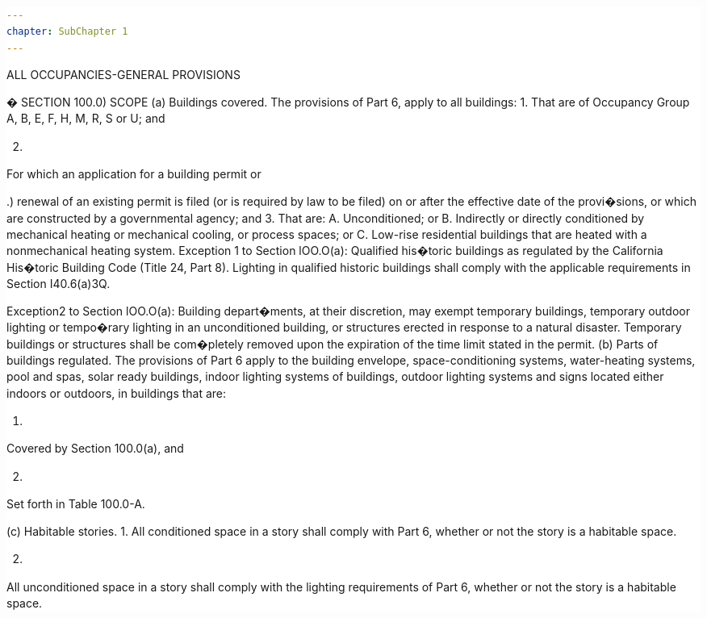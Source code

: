 ```yaml
---
chapter: SubChapter 1
---
```


ALL OCCUPANCIES-GENERAL PROVISIONS


� SECTION 100.0) SCOPE
(a) Buildings covered. The provisions of Part 6, apply to all buildings:
1.
That are of Occupancy Group A, B, E, F, H, M, R, S or U; and

2.
For which an application for a building permit or



.) 	renewal of an existing permit is filed (or is required by law to be filed) on or after the effective date of the provi�sions, or which are constructed by a governmental agency; and
3. That are:
A. Unconditioned; or
B. Indirectly 	or directly conditioned by mechanical heating or mechanical cooling, or process spaces; or
C. Low-rise residential buildings that are heated with a nonmechanical heating system.
Exception 1 to Section lOO.O(a): Qualified his�toric buildings as regulated by the California His�toric Building Code (Title 24, Part 8). Lighting in qualified historic buildings shall comply with the applicable requirements in Section I40.6(a)3Q.


Exception2 to Section lOO.O(a): Building depart�ments, at their discretion, may exempt temporary buildings, temporary outdoor lighting or tempo�rary lighting in an unconditioned building, or structures erected in response to a natural disaster. Temporary buildings or structures shall be com�pletely removed upon the expiration of the time limit stated in the permit.
(b) Parts of buildings regulated. The provisions of Part 6 apply to the building envelope, space-conditioning systems, water-heating systems, pool and spas, solar ready buildings, indoor lighting systems of buildings, outdoor lighting systems and signs located either indoors or outdoors, in buildings that are:


1.
Covered by Section 100.0(a), and

2.
Set forth in Table 100.0-A.



(c) Habitable stories.
1.
All conditioned space in a story shall comply with Part 6, whether or not the story is a habitable space.

2.
All unconditioned space in a story shall comply with the lighting requirements of Part 6, whether or not the story is a habitable space.

